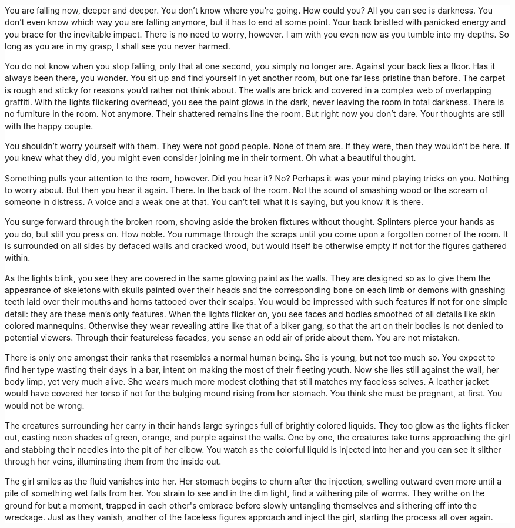 You are falling now, deeper and deeper. You don’t know where you’re going. How could you? All you can see is darkness. You don’t even know which way you are falling anymore, but it has to end at some point. Your back bristled with panicked energy and you brace for the inevitable impact. There is no need to worry, however. I am with you even now as you tumble into my depths. So long as you are in my grasp, I shall see you never harmed. 

You do not know when you stop falling, only that at one second, you simply no longer are. Against your back lies a floor. Has it always been there, you wonder. You sit up and find yourself in yet another room, but one far less pristine than before. The carpet is rough and sticky for reasons you’d rather not think about. The walls are brick and covered in a complex web of overlapping graffiti. With the lights flickering overhead, you see the paint glows in the dark, never leaving the room in total darkness. There is no furniture in the room. Not anymore. Their shattered remains line the room. But right now you don’t dare. Your thoughts are still with the happy couple.

You shouldn’t worry yourself with them. They were not good people. None of them are. If they were, then they wouldn’t be here. If you knew what they did, you might even consider joining me in their torment. Oh what a beautiful thought. 

Something pulls your attention to the room, however. Did you hear it? No? Perhaps it was your mind playing tricks on you. Nothing to worry about. But then you hear it again. There. In the back of the room. Not the sound of smashing wood or the scream of someone in distress. A voice and a weak one at that. You can’t tell what it is saying, but you know it is there.

You surge forward through the broken room, shoving aside the broken fixtures without thought. Splinters pierce your hands as you do, but still you press on. How noble. You rummage through the scraps until you come upon a forgotten corner of the room. It is surrounded on all sides by defaced walls and cracked wood, but would itself be otherwise empty if not for the figures gathered within. 

As the lights blink, you see they are covered in the same glowing paint as the walls. They are designed so as to give them the appearance of skeletons with skulls painted over their heads and the corresponding bone on each limb or demons with gnashing teeth laid over their mouths and horns tattooed over their scalps. You would be impressed with such features if not for one simple detail: they are these men’s only features. When the lights flicker on, you see faces and bodies smoothed of all details like skin colored mannequins. Otherwise they wear revealing attire like that of a biker gang, so that the art on their bodies is not denied to potential viewers. Through their featureless facades, you sense an odd air of pride about them. You are not mistaken.

There is only one amongst their ranks that resembles a normal human being. She is young, but not too much so. You expect to find her type wasting their days in a bar, intent on making the most of their fleeting youth. Now she lies still against the wall, her body limp, yet very much alive. She wears much more modest clothing that still matches my faceless selves. A leather jacket would have covered her torso if not for the bulging mound rising from her stomach. You think she must be pregnant, at first. You would not be wrong. 

The creatures surrounding her carry in their hands large syringes full of brightly colored liquids. They too glow as the lights flicker out, casting neon shades of green, orange, and purple against the walls. One by one, the creatures take turns approaching the girl and stabbing their needles into the pit of her elbow. You watch as the colorful liquid is injected into her and you can see it slither through her veins, illuminating them from the inside out. 

The girl smiles as the fluid vanishes into her. Her stomach begins to churn after the injection, swelling outward even more until a pile of something wet falls from her. You strain to see and in the dim light, find a withering pile of worms. They writhe on the ground for but a moment, trapped in each other's embrace before slowly untangling themselves and slithering off into the wreckage. Just as they vanish, another of the faceless figures approach and inject the girl, starting the process all over again. 
